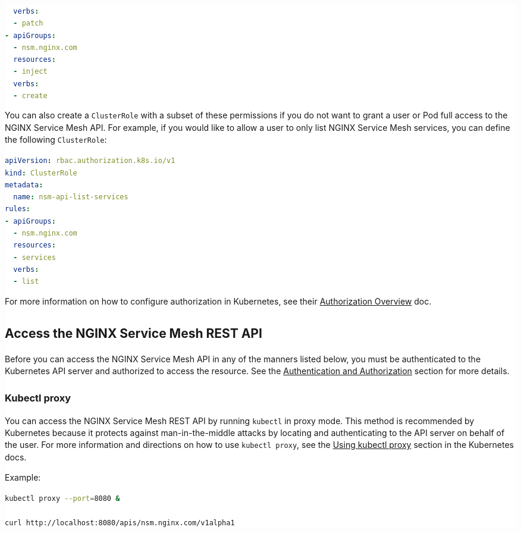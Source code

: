 ```yaml
  verbs:
  - patch
- apiGroups:
  - nsm.nginx.com
  resources:
  - inject
  verbs:
  - create
```

You can also create a `ClusterRole` with a subset of these permissions if you do not want to grant a user or Pod full access to the NGINX Service Mesh API. For example, if you would like to allow a user to only list NGINX Service Mesh services, you can define the following `ClusterRole`:

```yaml
apiVersion: rbac.authorization.k8s.io/v1
kind: ClusterRole
metadata:
  name: nsm-api-list-services
rules:
- apiGroups:
  - nsm.nginx.com
  resources:
  - services
  verbs:
  - list
```

For more information on how to configure authorization in Kubernetes, see their [Authorization Overview](https://kubernetes.io/docs/reference/access-authn-authz/authorization/) doc.

## Access the NGINX Service Mesh REST API

Before you can access the NGINX Service Mesh API in any of the manners listed below, you must be authenticated to the Kubernetes API server and authorized to access the resource. 
See the [Authentication and Authorization](#authentication-and-authorization) section for more details. 

### Kubectl proxy

You can access the NGINX Service Mesh REST API by running `kubectl` in proxy mode. This method is recommended by Kubernetes because it protects against man-in-the-middle attacks by locating and authenticating to the API server on behalf of the user.
For more information and directions on how to use `kubectl proxy`, see the [Using kubectl proxy](https://kubernetes.io/docs/tasks/administer-cluster/access-cluster-api/#using-kubectl-proxy) section in the Kubernetes docs.

Example:

```bash
kubectl proxy --port=8080 &

curl http://localhost:8080/apis/nsm.nginx.com/v1alpha1
```
